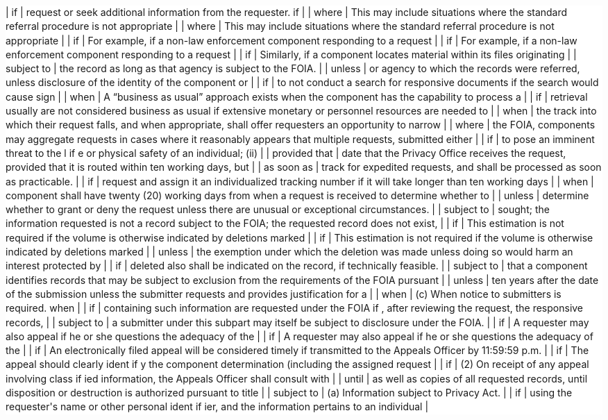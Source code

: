 | if             | request or seek additional information from the requester. if                                                                           |
| where          | This may include situations  where  the standard referral procedure is not appropriate                                                  |
| where          | This may include situations  where  the standard referral procedure is not appropriate                                                  |
| if             | For example,  if a non-law enforcement component responding to a request                                                                |
| if             | For example,  if a non-law enforcement component responding to a request                                                                |
| if             | Similarly,  if a component locates material within its files originating                                                                |
| subject to     | the record as long as that agency is subject to  the FOIA.                                                                              |
| unless         | or agency to which the records were referred, unless disclosure of the identity of the component or                                     |
| if             | to not conduct a search for responsive documents if  the search would cause sign                                                        |
| when           | A &#8220;business as usual&#8221; approach exists  when the component has the capability to process a                                   |
| if             | retrieval usually are not considered business as usual if extensive monetary or personnel resources are needed to                       |
| when           | the track into which their request falls, and when appropriate, shall offer requesters an opportunity to narrow                         |
| where          | the FOIA, components may aggregate requests in cases where it reasonably appears that multiple requests, submitted either               |
| if             | to pose an imminent threat to the l if e or physical safety of an individual; (ii)                                                      |
| provided that  | date that the Privacy Office receives the request, provided that it is routed within ten working days, but                              |
| as soon as     | track for expedited requests, and shall be processed as soon as  practicable.                                                           |
| if             | request and assign it an individualized tracking number if it will take longer than ten working days                                    |
| when           | component shall have twenty (20) working days from when a request is received to determine whether to                                   |
| unless         | determine whether to grant or deny the request unless  there are unusual or exceptional circumstances.                                  |
| subject to     | sought; the information requested is not a record subject to the FOIA; the requested record does not exist,                             |
| if             | This estimation is not required  if the volume is otherwise indicated by deletions marked                                               |
| if             | This estimation is not required  if the volume is otherwise indicated by deletions marked                                               |
| unless         | the exemption under which the deletion was made unless doing so would harm an interest protected by                                     |
| if             | deleted also shall be indicated on the record, if  technically feasible.                                                                |
| subject to     | that a component identifies records that may be subject to exclusion from the requirements of the FOIA pursuant                         |
| unless         | ten years after the date of the submission unless the submitter requests and provides justification for a                               |
| when           | (c) When notice to submitters is required. when                                                                                         |
| if             | containing such information are requested under the FOIA if , after reviewing the request, the responsive records,                      |
| subject to     | a submitter under this subpart may itself be subject to  disclosure under the FOIA.                                                     |
| if             | A requester may also appeal  if he or she questions the adequacy of the                                                                 |
| if             | A requester may also appeal  if he or she questions the adequacy of the                                                                 |
| if             | An electronically filed appeal will be considered timely  if transmitted to the Appeals Officer by 11:59:59 p.m.                        |
| if             | The appeal should clearly ident if y the component determination (including the assigned request                                        |
| if             | (2) On receipt of any appeal involving class if ied information, the Appeals Officer shall consult with                                 |
| until          | as well as copies of all requested records, until disposition or destruction is authorized pursuant to title                            |
| subject to     | (a) Information  subject to  Privacy Act.                                                                                               |
| if             | using the requester's name or other personal ident if ier, and the information pertains to an individual                                |